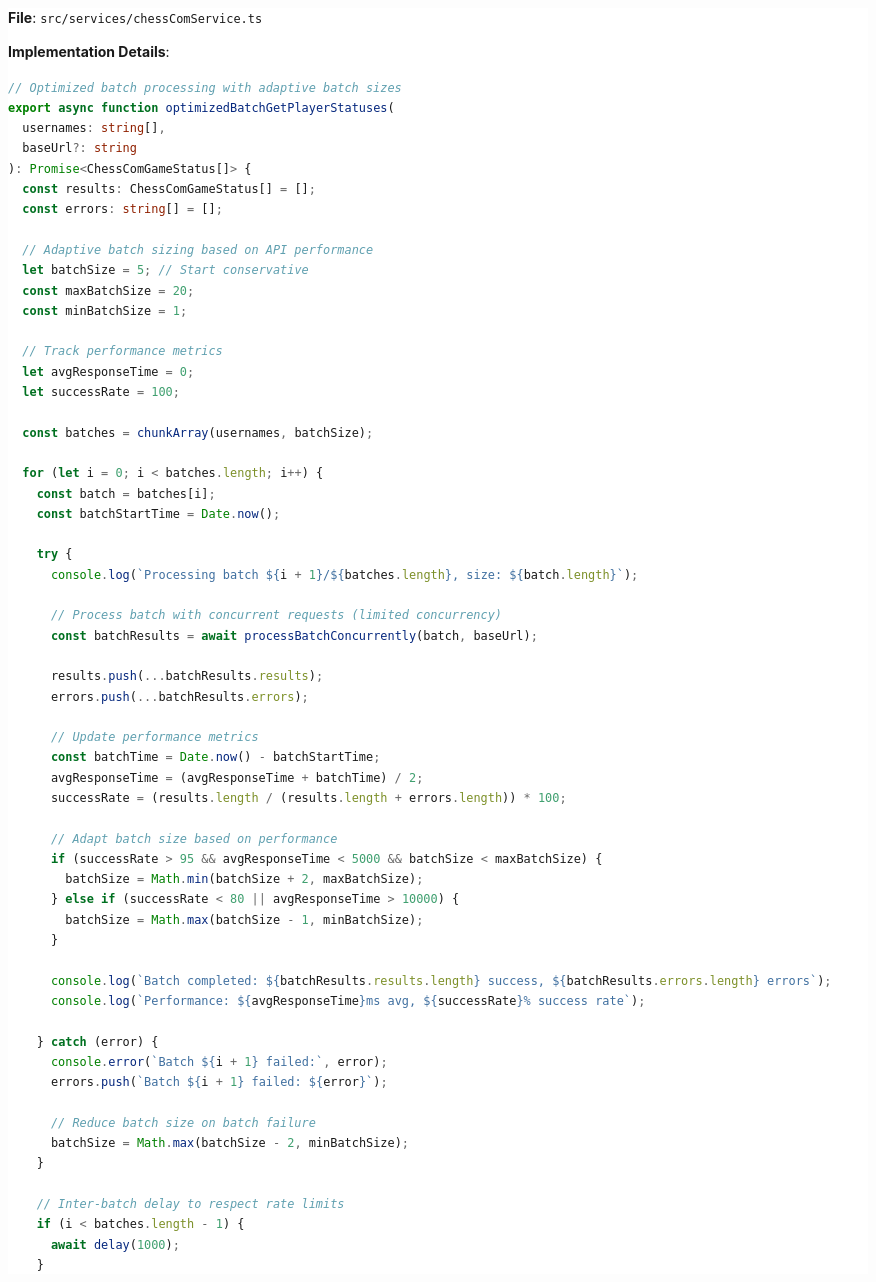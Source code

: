 **File**: `src/services/chessComService.ts`

**Implementation Details**:
```typescript
// Optimized batch processing with adaptive batch sizes
export async function optimizedBatchGetPlayerStatuses(
  usernames: string[],
  baseUrl?: string
): Promise<ChessComGameStatus[]> {
  const results: ChessComGameStatus[] = [];
  const errors: string[] = [];
  
  // Adaptive batch sizing based on API performance
  let batchSize = 5; // Start conservative
  const maxBatchSize = 20;
  const minBatchSize = 1;
  
  // Track performance metrics
  let avgResponseTime = 0;
  let successRate = 100;
  
  const batches = chunkArray(usernames, batchSize);
  
  for (let i = 0; i < batches.length; i++) {
    const batch = batches[i];
    const batchStartTime = Date.now();
    
    try {
      console.log(`Processing batch ${i + 1}/${batches.length}, size: ${batch.length}`);
      
      // Process batch with concurrent requests (limited concurrency)
      const batchResults = await processBatchConcurrently(batch, baseUrl);
      
      results.push(...batchResults.results);
      errors.push(...batchResults.errors);
      
      // Update performance metrics
      const batchTime = Date.now() - batchStartTime;
      avgResponseTime = (avgResponseTime + batchTime) / 2;
      successRate = (results.length / (results.length + errors.length)) * 100;
      
      // Adapt batch size based on performance
      if (successRate > 95 && avgResponseTime < 5000 && batchSize < maxBatchSize) {
        batchSize = Math.min(batchSize + 2, maxBatchSize);
      } else if (successRate < 80 || avgResponseTime > 10000) {
        batchSize = Math.max(batchSize - 1, minBatchSize);
      }
      
      console.log(`Batch completed: ${batchResults.results.length} success, ${batchResults.errors.length} errors`);
      console.log(`Performance: ${avgResponseTime}ms avg, ${successRate}% success rate`);
      
    } catch (error) {
      console.error(`Batch ${i + 1} failed:`, error);
      errors.push(`Batch ${i + 1} failed: ${error}`);
      
      // Reduce batch size on batch failure
      batchSize = Math.max(batchSize - 2, minBatchSize);
    }
    
    // Inter-batch delay to respect rate limits
    if (i < batches.length - 1) {
      await delay(1000);
    }
```